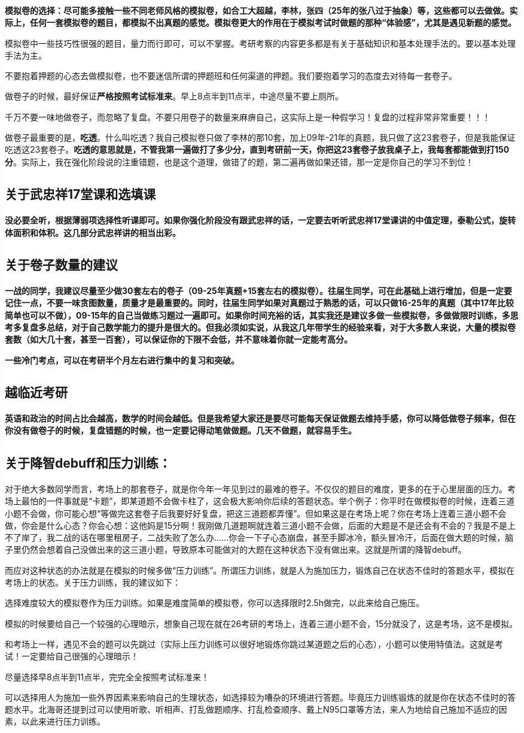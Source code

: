 **模拟卷的选择：尽可能多接触一些不同老师风格的模拟卷，如合工大超越，李林，张四（25年的张八过于抽象）等，这些都可以去做做。实际上，任何一套模拟卷的题目，都模拟不出真题的感觉。模拟卷更大的作用在于模拟考试时做题的那种“体验感”，尤其是遇见新题的感觉。**

模拟卷中一些技巧性很强的题目，量力而行即可，可以不掌握。考研考察的内容更多都是有关于基础知识和基本处理手法的。要以基本处理手法为主。

不要抱着押题的心态去做模拟卷，也不要迷信所谓的押题班和任何渠道的押题。我们要抱着学习的态度去对待每一套卷子。

做卷子的时候，最好保证**严格按照考试标准来**。早上8点半到11点半，中途尽量不要上厕所。

千万不要一味地做卷子，而忽略了复盘。不要只用卷子的数量来麻痹自己，这实际上是一种假学习！复盘的过程非常非常重要！！！

做卷子最重要的是，**吃透**。什么叫吃透？我自己模拟卷只做了李林的那10套，加上09年-21年的真题，我只做了这23套卷子，但是我能保证吃透这23套卷子。**吃透的意思就是，不管我第一遍做打了多少分，直到考研前一天，你把这23套卷子放我桌子上，我每套都能做到打150分**。实际上，我在强化阶段说的注重错题，也是这个道理，做错了的题，第二遍再做如果还错，那一定是你自己的学习不到位！

## 关于武忠祥17堂课和选填课
**没必要全听，根据薄弱项选择性听课即可。如果你强化阶段没有跟武忠祥的话，一定要去听听武忠祥17堂课讲的中值定理，泰勒公式，旋转体面积和体积。这几部分武忠祥讲的相当出彩。**

## 关于卷子数量的建议
**一战的同学，我建议尽量至少做30套左右的卷子（09-25年真题+15套左右的模拟卷）。往届生同学，可在此基础上进行增加，但是一定要记住一点，不要一味贪图数量，质量才是最重要的。同时，往届生同学如果对真题过于熟悉的话，可以只做16-25年的真题（其中17年比较简单也可以不做），09-15年的自己当做练习题过一遍即可。如果你时间充裕的话，其实我还是建议多做一些模拟卷，多做做限时训练，多思考多复盘多总结，对于自己数学能力的提升是很大的。但我必须如实说，从我这几年带学生的经验来看，对于大多数人来说，大量的模拟卷套数（如大几十套，甚至一百套），可以保证你的下限不会低，并不意味着你就一定能考高分。**

**一些冷门考点，可以在考研半个月左右进行集中的复习和突破。**

## 越临近考研
**英语和政治的时间占比会越高，数学的时间会越低。但是我希望大家还是要尽可能每天保证做题去维持手感，你可以降低做卷子频率，但在你没有做卷子的时候，复盘错题的时候，也一定要记得动笔做做题。几天不做题，就容易手生。**


## **关于降智debuff和压力训练：**

对于绝大多数同学而言，考场上的那套卷子，就是你今年一年见到过的最难的卷子。不仅仅的题目的难度，更多的在于心里层面的压力。考场上最怕的一件事就是“卡题”，即某道题不会做卡柱了，这会极大影响你后续的答题状态。举个例子：你平时在做模拟卷的时候，连着三道小题不会做，你可能心想“等做完这套卷子后我要好好复盘，把这三道题都弄懂”。但如果这是在考场上呢？你在考场上连着三道小题不会做，你会是什么心态？你会心想：这他妈是15分啊！我刚做几道题啊就连着三道小题不会做，后面的大题是不是还会有不会的？我是不是上不了岸了，我二战的话在哪里租房子，二战失败了怎么办......你会一下子心态崩盘，甚至手脚冰冷，额头冒冷汗，后面在做大题的时候，脑子里仍然会想着自己没做出来的这三道小题，导致原本可能做对的大题在这种状态下没有做出来。这就是所谓的降智debuff。

而应对这种状态的办法就是在模拟的时候多做“压力训练”。所谓压力训练，就是人为施加压力，锻炼自己在状态不佳时的答题水平，模拟在考场上的状态。关于压力训练，我的建议如下：

选择难度较大的模拟卷作为压力训练。如果是难度简单的模拟卷，你可以选择限时2.5h做完，以此来给自己施压。

模拟的时候要给自己一个较强的心理暗示，想象自己现在就在26考研的考场上，连着三道小题不会，15分就没了，这是考场，这不是模拟。

和考场上一样，遇见不会的题可以先跳过（实际上压力训练可以很好地锻炼你跳过某道题之后的心态），小题可以使用特值法。这就是考试！一定要给自己很强的心理暗示！

尽量选择早8点半到11点半，完完全全按照考试标准来！

可以选择用人为施加一些外界因素来影响自己的生理状态，如选择较为嘈杂的环境进行答题。毕竟压力训练锻炼的就是你在状态不佳时的答题水平。北海哥还提到过可以使用听歌、听相声、打乱做题顺序、打乱检查顺序、戴上N95口罩等方法，来人为地给自己施加不适应的因素，以此来进行压力训练。








